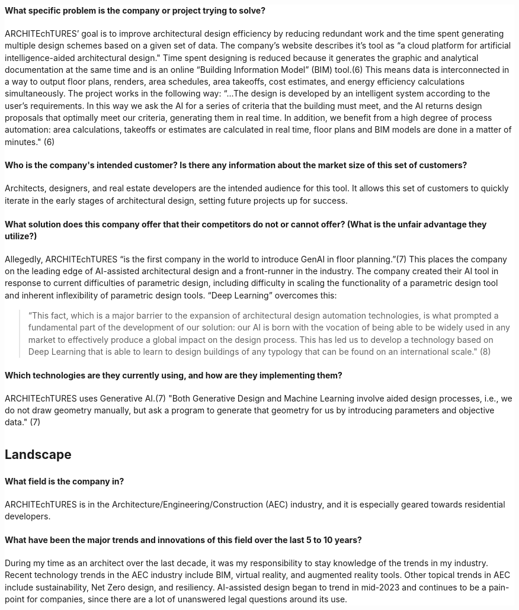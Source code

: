 #### What specific problem is the company or project trying to solve? 
ARCHITEchTURES’ goal is to improve architectural design efficiency by reducing redundant work and the time spent generating multiple design schemes based on a given set of data. The company’s website describes it’s tool as “a cloud platform for artificial intelligence-aided architectural design." Time spent designing is reduced because it generates the graphic and analytical documentation at the same time and is an online “Building Information Model” (BIM) tool.(6) This means data is interconnected in a way to output floor plans, renders, area schedules, area takeoffs, cost estimates, and energy efficiency calculations simultaneously. 
The project works in the following way: 
“...The design is developed by an intelligent system according to the user’s requirements. In this way we ask the AI for a series of criteria that the building must meet, and the AI returns design proposals that optimally meet our criteria, generating them in real time. In addition, we benefit from a high degree of process automation: area calculations, takeoffs or estimates are calculated in real time, floor plans and BIM models are done in a matter of minutes." (6)

#### Who is the company's intended customer? Is there any information about the market size of this set of customers? 
Architects, designers, and real estate developers are the intended audience for this tool. It allows this set of customers to quickly iterate in the early stages of architectural design, setting future projects up for success. 

#### What solution does this company offer that their competitors do not or cannot offer? (What is the unfair advantage they utilize?)
Allegedly, ARCHITEchTURES “is the first company in the world to introduce GenAI in floor planning.”(7) This places the company on the leading edge of AI-assisted architectural design and a front-runner in the industry. The company created their AI tool in response to current difficulties of parametric design, including difficulty in scaling the functionality of a parametric design tool and inherent inflexibility of parametric design tools. “Deep Learning” overcomes this: 

> “This fact, which is a major barrier to the expansion of architectural design automation technologies, is what prompted a fundamental part of the development of our solution: our AI is born with the vocation of being able to be widely used in any market to effectively produce a global impact on the design process. This has led us to develop a technology based on Deep Learning that is able to learn to design buildings of any typology that can be found on an international scale." (8)

#### Which technologies are they currently using, and how are they implementing them? 
ARCHITEchTURES uses Generative AI.(7) "Both Generative Design and Machine Learning involve aided design processes, i.e., we do not draw geometry manually, but ask a program to generate that geometry for us by introducing parameters and objective data." (7)

## Landscape

#### What field is the company in? 
ARCHITEchTURES is in the Architecture/Engineering/Construction (AEC) industry, and it is especially geared towards residential developers.

#### What have been the major trends and innovations of this field over the last 5 to 10 years?
During my time as an architect over the last decade, it was my responsibility to stay knowledge of the trends in my industry. Recent technology trends in the AEC industry include BIM, virtual reality, and augmented reality tools. Other topical trends in AEC include sustainability, Net Zero design, and resiliency. AI-assisted design began to trend in mid-2023 and continues to be a pain-point for companies, since there are a lot of unanswered legal questions around its use.
